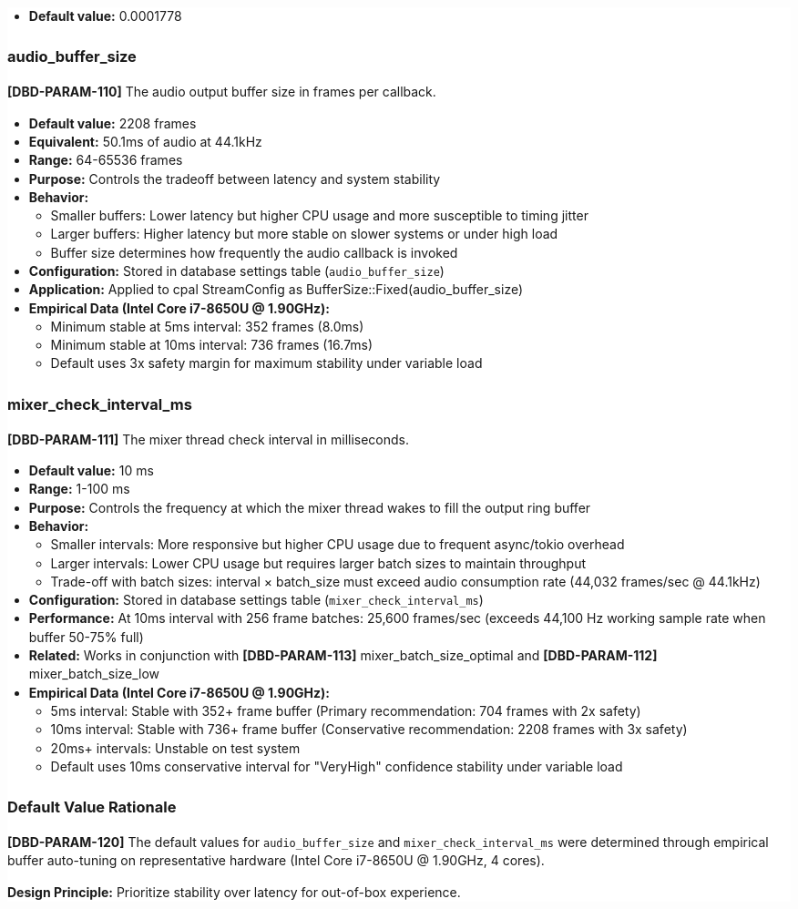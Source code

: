 - **Default value:** 0.0001778

### audio_buffer_size

**[DBD-PARAM-110]** The audio output buffer size in frames per callback.

- **Default value:** 2208 frames
- **Equivalent:** 50.1ms of audio at 44.1kHz
- **Range:** 64-65536 frames
- **Purpose:** Controls the tradeoff between latency and system stability
- **Behavior:**
  - Smaller buffers: Lower latency but higher CPU usage and more susceptible to timing jitter
  - Larger buffers: Higher latency but more stable on slower systems or under high load
  - Buffer size determines how frequently the audio callback is invoked
- **Configuration:** Stored in database settings table (`audio_buffer_size`)
- **Application:** Applied to cpal StreamConfig as BufferSize::Fixed(audio_buffer_size)
- **Empirical Data (Intel Core i7-8650U @ 1.90GHz):**
  - Minimum stable at 5ms interval: 352 frames (8.0ms)
  - Minimum stable at 10ms interval: 736 frames (16.7ms)
  - Default uses 3x safety margin for maximum stability under variable load

### mixer_check_interval_ms

**[DBD-PARAM-111]** The mixer thread check interval in milliseconds.

- **Default value:** 10 ms
- **Range:** 1-100 ms
- **Purpose:** Controls the frequency at which the mixer thread wakes to fill the output ring buffer
- **Behavior:**
  - Smaller intervals: More responsive but higher CPU usage due to frequent async/tokio overhead
  - Larger intervals: Lower CPU usage but requires larger batch sizes to maintain throughput
  - Trade-off with batch sizes: interval × batch_size must exceed audio consumption rate (44,032 frames/sec @ 44.1kHz)
- **Configuration:** Stored in database settings table (`mixer_check_interval_ms`)
- **Performance:** At 10ms interval with 256 frame batches: 25,600 frames/sec (exceeds 44,100 Hz working sample rate when buffer 50-75% full)
- **Related:** Works in conjunction with **[DBD-PARAM-113]** mixer_batch_size_optimal and **[DBD-PARAM-112]** mixer_batch_size_low
- **Empirical Data (Intel Core i7-8650U @ 1.90GHz):**
  - 5ms interval: Stable with 352+ frame buffer (Primary recommendation: 704 frames with 2x safety)
  - 10ms interval: Stable with 736+ frame buffer (Conservative recommendation: 2208 frames with 3x safety)
  - 20ms+ intervals: Unstable on test system
  - Default uses 10ms conservative interval for "VeryHigh" confidence stability under variable load

### Default Value Rationale

**[DBD-PARAM-120]** The default values for `audio_buffer_size` and `mixer_check_interval_ms` were determined through empirical buffer auto-tuning on representative hardware (Intel Core i7-8650U @ 1.90GHz, 4 cores).

**Design Principle:** Prioritize stability over latency for out-of-box experience.
